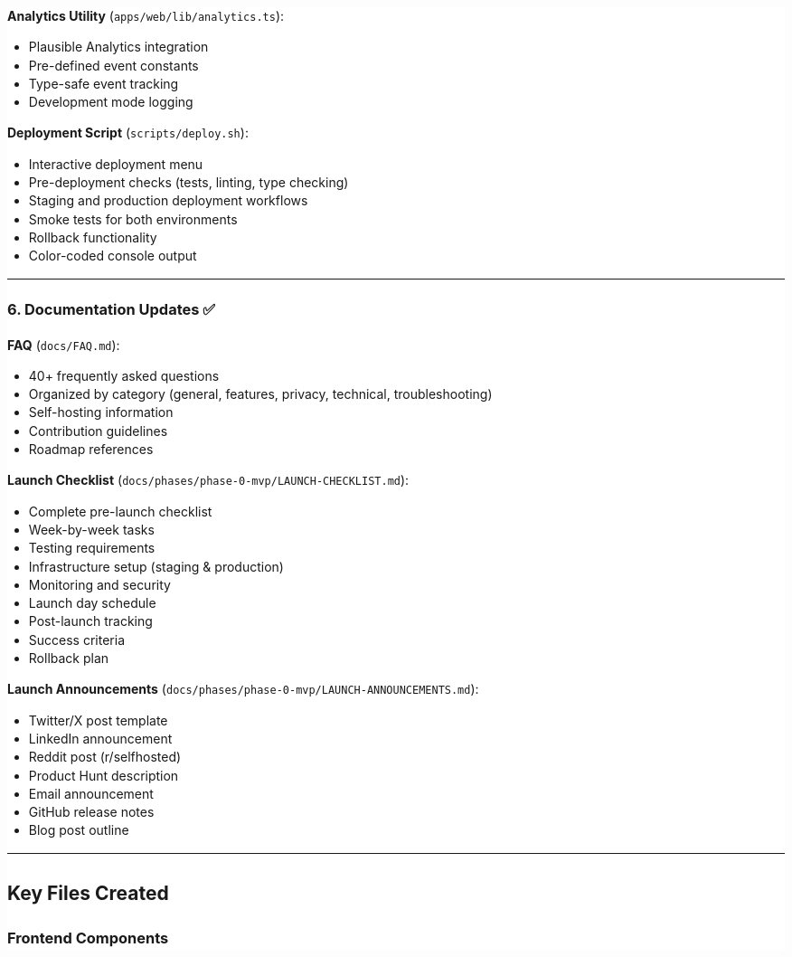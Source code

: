 **Analytics Utility** (`apps/web/lib/analytics.ts`):

- Plausible Analytics integration
- Pre-defined event constants
- Type-safe event tracking
- Development mode logging

**Deployment Script** (`scripts/deploy.sh`):

- Interactive deployment menu
- Pre-deployment checks (tests, linting, type checking)
- Staging and production deployment workflows
- Smoke tests for both environments
- Rollback functionality
- Color-coded console output

---

### 6. Documentation Updates ✅

**FAQ** (`docs/FAQ.md`):

- 40+ frequently asked questions
- Organized by category (general, features, privacy, technical, troubleshooting)
- Self-hosting information
- Contribution guidelines
- Roadmap references

**Launch Checklist** (`docs/phases/phase-0-mvp/LAUNCH-CHECKLIST.md`):

- Complete pre-launch checklist
- Week-by-week tasks
- Testing requirements
- Infrastructure setup (staging & production)
- Monitoring and security
- Launch day schedule
- Post-launch tracking
- Success criteria
- Rollback plan

**Launch Announcements** (`docs/phases/phase-0-mvp/LAUNCH-ANNOUNCEMENTS.md`):

- Twitter/X post template
- LinkedIn announcement
- Reddit post (r/selfhosted)
- Product Hunt description
- Email announcement
- GitHub release notes
- Blog post outline

---

## Key Files Created

### Frontend Components
